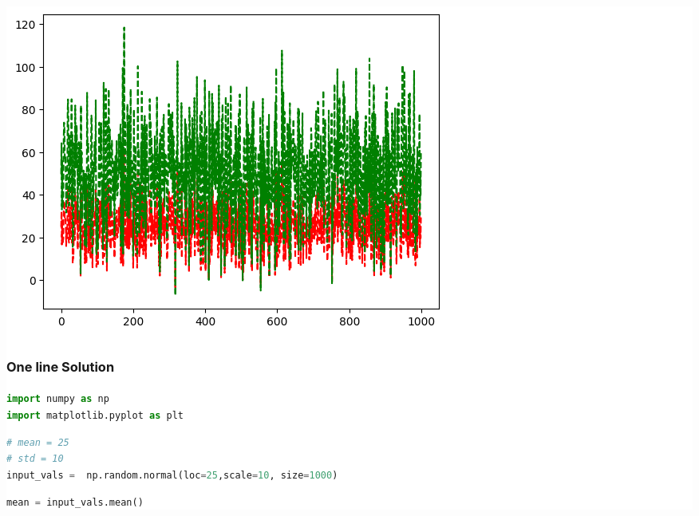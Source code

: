 ![png](./pics/output_13_1.png)
    



```python

```


```python

```


```python

```


### One line Solution

```python
import numpy as np
import matplotlib.pyplot as plt
```


```python
# mean = 25
# std = 10
input_vals =  np.random.normal(loc=25,scale=10, size=1000)
```


```python
mean = input_vals.mean()
```
